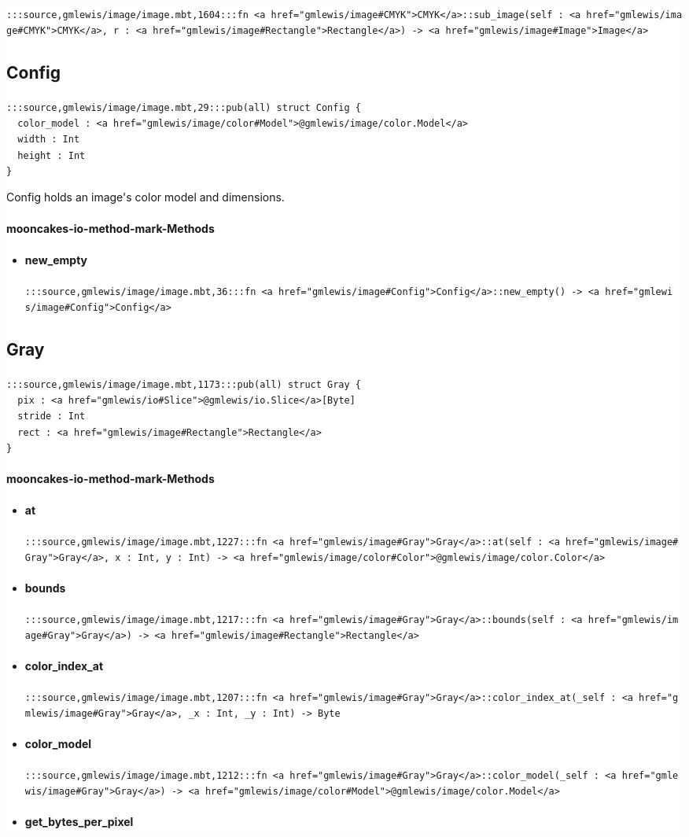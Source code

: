   ```moonbit
  :::source,gmlewis/image/image.mbt,1604:::fn <a href="gmlewis/image#CMYK">CMYK</a>::sub_image(self : <a href="gmlewis/image#CMYK">CMYK</a>, r : <a href="gmlewis/image#Rectangle">Rectangle</a>) -> <a href="gmlewis/image#Image">Image</a>
  ```
  > 

## Config

```moonbit
:::source,gmlewis/image/image.mbt,29:::pub(all) struct Config {
  color_model : <a href="gmlewis/image/color#Model">@gmlewis/image/color.Model</a>
  width : Int
  height : Int
}
```
 Config holds an image's color model and dimensions.

#### mooncakes-io-method-mark-Methods
- #### new\_empty
  ```moonbit
  :::source,gmlewis/image/image.mbt,36:::fn <a href="gmlewis/image#Config">Config</a>::new_empty() -> <a href="gmlewis/image#Config">Config</a>
  ```
  > 

## Gray

```moonbit
:::source,gmlewis/image/image.mbt,1173:::pub(all) struct Gray {
  pix : <a href="gmlewis/io#Slice">@gmlewis/io.Slice</a>[Byte]
  stride : Int
  rect : <a href="gmlewis/image#Rectangle">Rectangle</a>
}
```


#### mooncakes-io-method-mark-Methods
- #### at
  ```moonbit
  :::source,gmlewis/image/image.mbt,1227:::fn <a href="gmlewis/image#Gray">Gray</a>::at(self : <a href="gmlewis/image#Gray">Gray</a>, x : Int, y : Int) -> <a href="gmlewis/image/color#Color">@gmlewis/image/color.Color</a>
  ```
  > 
- #### bounds
  ```moonbit
  :::source,gmlewis/image/image.mbt,1217:::fn <a href="gmlewis/image#Gray">Gray</a>::bounds(self : <a href="gmlewis/image#Gray">Gray</a>) -> <a href="gmlewis/image#Rectangle">Rectangle</a>
  ```
  > 
- #### color\_index\_at
  ```moonbit
  :::source,gmlewis/image/image.mbt,1207:::fn <a href="gmlewis/image#Gray">Gray</a>::color_index_at(_self : <a href="gmlewis/image#Gray">Gray</a>, _x : Int, _y : Int) -> Byte
  ```
  > 
- #### color\_model
  ```moonbit
  :::source,gmlewis/image/image.mbt,1212:::fn <a href="gmlewis/image#Gray">Gray</a>::color_model(_self : <a href="gmlewis/image#Gray">Gray</a>) -> <a href="gmlewis/image/color#Model">@gmlewis/image/color.Model</a>
  ```
  > 
- #### get\_bytes\_per\_pixel
  ```moonbit
  ```